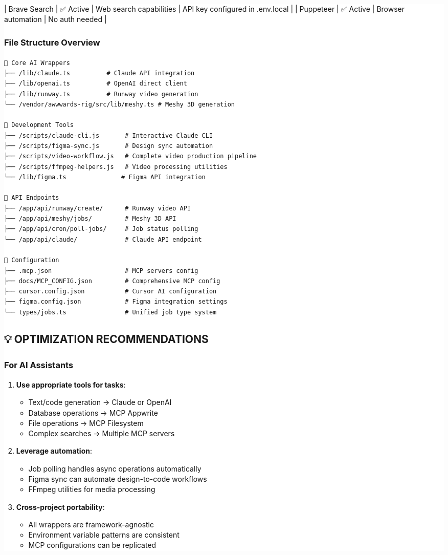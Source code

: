 | Brave Search | ✅ Active | Web search capabilities | API key configured in .env.local |
| Puppeteer | ✅ Active | Browser automation | No auth needed |

### **File Structure Overview**
```
📁 Core AI Wrappers
├── /lib/claude.ts          # Claude API integration
├── /lib/openai.ts          # OpenAI direct client
├── /lib/runway.ts          # Runway video generation
└── /vendor/awwwards-rig/src/lib/meshy.ts # Meshy 3D generation

📁 Development Tools
├── /scripts/claude-cli.js       # Interactive Claude CLI
├── /scripts/figma-sync.js       # Design sync automation
├── /scripts/video-workflow.js   # Complete video production pipeline
├── /scripts/ffmpeg-helpers.js   # Video processing utilities
└── /lib/figma.ts               # Figma API integration

📁 API Endpoints
├── /app/api/runway/create/      # Runway video API
├── /app/api/meshy/jobs/         # Meshy 3D API
├── /app/api/cron/poll-jobs/     # Job status polling
└── /app/api/claude/             # Claude API endpoint

📁 Configuration
├── .mcp.json                    # MCP servers config
├── docs/MCP_CONFIG.json         # Comprehensive MCP config  
├── cursor.config.json           # Cursor AI configuration
├── figma.config.json            # Figma integration settings
└── types/jobs.ts                # Unified job type system
```

## 💡 **OPTIMIZATION RECOMMENDATIONS**

### **For AI Assistants**
1. **Use appropriate tools for tasks**:
   - Text/code generation → Claude or OpenAI
   - Database operations → MCP Appwrite
   - File operations → MCP Filesystem
   - Complex searches → Multiple MCP servers

2. **Leverage automation**:
   - Job polling handles async operations automatically
   - Figma sync can automate design-to-code workflows
   - FFmpeg utilities for media processing

3. **Cross-project portability**:
   - All wrappers are framework-agnostic
   - Environment variable patterns are consistent
   - MCP configurations can be replicated
